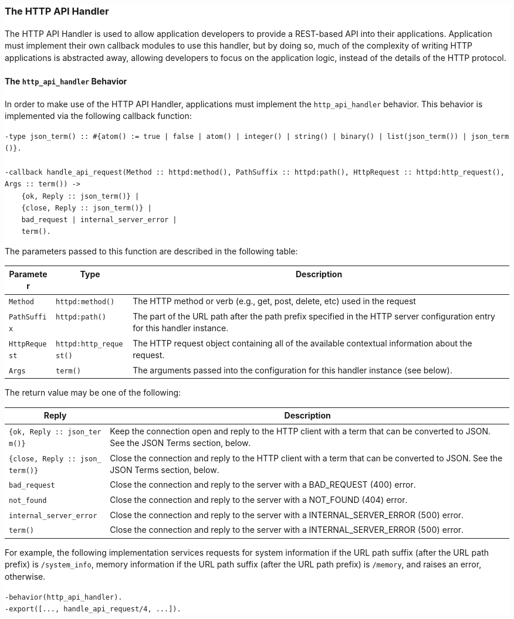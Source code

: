 ### The HTTP API Handler

The HTTP API Handler is used to allow application developers to provide a REST-based API into their applications.  Application must implement their own callback modules to use this handler, but by doing so, much of the complexity of writing HTTP applications is abstracted away, allowing developers to focus on the application logic, instead of the details of the HTTP protocol.

#### The `http_api_handler` Behavior

In order to make use of the HTTP API Handler, applications must implement the `http_api_handler` behavior.  This behavior is implemented via the following callback function:

    -type json_term() :: #{atom() := true | false | atom() | integer() | string() | binary() | list(json_term()) | json_term()}.

    -callback handle_api_request(Method :: httpd:method(), PathSuffix :: httpd:path(), HttpRequest :: httpd:http_request(), Args :: term()) ->
        {ok, Reply :: json_term()} |
        {close, Reply :: json_term()} |
        bad_request | internal_server_error |
        term().

The parameters passed to this function are described in the following table:

| Parameter | Type | Description |
|-----------|------|-------------|
| `Method` | `httpd:method()` | The HTTP method or verb (e.g., get, post, delete, etc) used in the request |
| `PathSuffix`| `httpd:path()` | The part of the URL path after the path prefix specified in the HTTP server configuration entry for this handler instance. |
| `HttpRequest`| `httpd:http_request()` | The HTTP request object containing all of the available contextual information about the request. |
| `Args`| `term()` | The arguments passed into the configuration for this handler instance (see below). |

The return value may be one of the following:

| Reply | Description |
|-------|-------------|
| `{ok, Reply :: json_term()}` | Keep the connection open and reply to the HTTP client with a term that can be converted to JSON.  See the JSON Terms section, below. |
| `{close, Reply :: json_term()}` | Close the connection and reply to the HTTP client with a term that can be converted to JSON.  See the JSON Terms section, below. |
| `bad_request` | Close the connection and reply to the server with a BAD_REQUEST (400) error. |
| `not_found` | Close the connection and reply to the server with a NOT_FOUND (404) error. |
| `internal_server_error` | Close the connection and reply to the server with a INTERNAL_SERVER_ERROR (500) error. |
| `term()` | Close the connection and reply to the server with a INTERNAL_SERVER_ERROR (500) error. |

For example, the following implementation services requests for system information if the URL path suffix (after the URL path prefix) is `/system_info`, memory information if the URL path suffix (after the URL path prefix) is `/memory`, and raises an error, otherwise.

    -behavior(http_api_handler).
    -export([..., handle_api_request/4, ...]).
